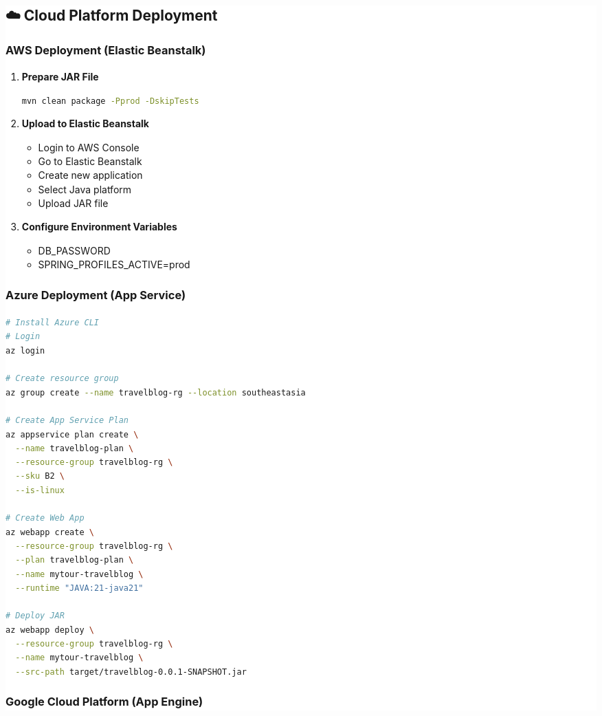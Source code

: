 ## ☁️ Cloud Platform Deployment

### AWS Deployment (Elastic Beanstalk)

1. **Prepare JAR File**
   ```bash
   mvn clean package -Pprod -DskipTests
   ```

2. **Upload to Elastic Beanstalk**
   - Login to AWS Console
   - Go to Elastic Beanstalk
   - Create new application
   - Select Java platform
   - Upload JAR file

3. **Configure Environment Variables**
   - DB_PASSWORD
   - SPRING_PROFILES_ACTIVE=prod

### Azure Deployment (App Service)

```bash
# Install Azure CLI
# Login
az login

# Create resource group
az group create --name travelblog-rg --location southeastasia

# Create App Service Plan
az appservice plan create \
  --name travelblog-plan \
  --resource-group travelblog-rg \
  --sku B2 \
  --is-linux

# Create Web App
az webapp create \
  --resource-group travelblog-rg \
  --plan travelblog-plan \
  --name mytour-travelblog \
  --runtime "JAVA:21-java21"

# Deploy JAR
az webapp deploy \
  --resource-group travelblog-rg \
  --name mytour-travelblog \
  --src-path target/travelblog-0.0.1-SNAPSHOT.jar
```

### Google Cloud Platform (App Engine)
